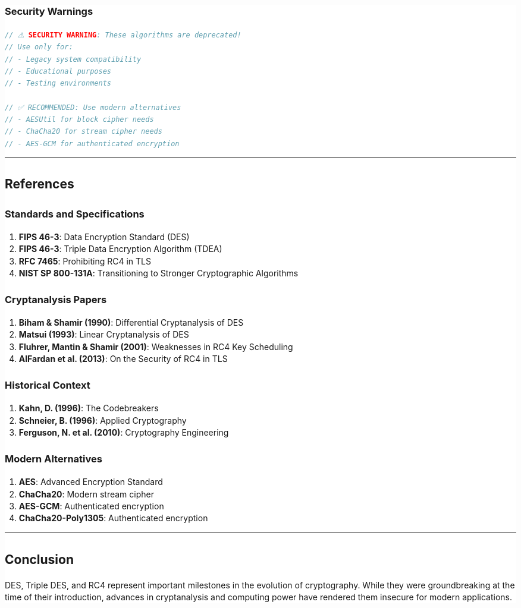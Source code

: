 ### Security Warnings

```java
// ⚠️ SECURITY WARNING: These algorithms are deprecated!
// Use only for:
// - Legacy system compatibility
// - Educational purposes
// - Testing environments

// ✅ RECOMMENDED: Use modern alternatives
// - AESUtil for block cipher needs
// - ChaCha20 for stream cipher needs
// - AES-GCM for authenticated encryption
```

---

## References

### Standards and Specifications

1. **FIPS 46-3**: Data Encryption Standard (DES)
2. **FIPS 46-3**: Triple Data Encryption Algorithm (TDEA)
3. **RFC 7465**: Prohibiting RC4 in TLS
4. **NIST SP 800-131A**: Transitioning to Stronger Cryptographic Algorithms

### Cryptanalysis Papers

1. **Biham & Shamir (1990)**: Differential Cryptanalysis of DES
2. **Matsui (1993)**: Linear Cryptanalysis of DES
3. **Fluhrer, Mantin & Shamir (2001)**: Weaknesses in RC4 Key Scheduling
4. **AlFardan et al. (2013)**: On the Security of RC4 in TLS

### Historical Context

1. **Kahn, D. (1996)**: The Codebreakers
2. **Schneier, B. (1996)**: Applied Cryptography
3. **Ferguson, N. et al. (2010)**: Cryptography Engineering

### Modern Alternatives

1. **AES**: Advanced Encryption Standard
2. **ChaCha20**: Modern stream cipher
3. **AES-GCM**: Authenticated encryption
4. **ChaCha20-Poly1305**: Authenticated encryption

---

## Conclusion

DES, Triple DES, and RC4 represent important milestones in the evolution of cryptography. While they were groundbreaking at the time of their introduction, advances in cryptanalysis and computing power have rendered them insecure for modern applications.

